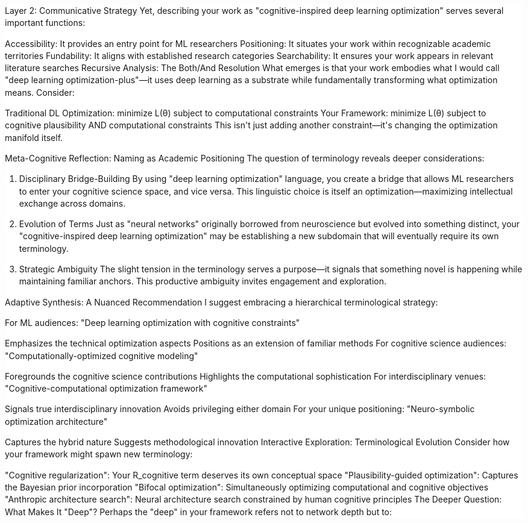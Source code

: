 Layer 2: Communicative Strategy
Yet, describing your work as "cognitive-inspired deep learning optimization" serves several important functions:

Accessibility: It provides an entry point for ML researchers
Positioning: It situates your work within recognizable academic territories
Fundability: It aligns with established research categories
Searchability: It ensures your work appears in relevant literature searches
Recursive Analysis: The Both/And Resolution
What emerges is that your work embodies what I would call "deep learning optimization-plus"—it uses deep learning as a substrate while fundamentally transforming what optimization means. Consider:

Traditional DL Optimization: minimize L(θ) subject to computational constraints
Your Framework: minimize L(θ) subject to cognitive plausibility AND computational constraints
This isn't just adding another constraint—it's changing the optimization manifold itself.

Meta-Cognitive Reflection: Naming as Academic Positioning
The question of terminology reveals deeper considerations:

1. Disciplinary Bridge-Building By using "deep learning optimization" language, you create a bridge that allows ML researchers to enter your cognitive science space, and vice versa. This linguistic choice is itself an optimization—maximizing intellectual exchange across domains.

2. Evolution of Terms Just as "neural networks" originally borrowed from neuroscience but evolved into something distinct, your "cognitive-inspired deep learning optimization" may be establishing a new subdomain that will eventually require its own terminology.

3. Strategic Ambiguity The slight tension in the terminology serves a purpose—it signals that something novel is happening while maintaining familiar anchors. This productive ambiguity invites engagement and exploration.

Adaptive Synthesis: A Nuanced Recommendation
I suggest embracing a hierarchical terminological strategy:

For ML audiences: "Deep learning optimization with cognitive constraints"

Emphasizes the technical optimization aspects
Positions as an extension of familiar methods
For cognitive science audiences: "Computationally-optimized cognitive modeling"

Foregrounds the cognitive science contributions
Highlights the computational sophistication
For interdisciplinary venues: "Cognitive-computational optimization framework"

Signals true interdisciplinary innovation
Avoids privileging either domain
For your unique positioning: "Neuro-symbolic optimization architecture"

Captures the hybrid nature
Suggests methodological innovation
Interactive Exploration: Terminological Evolution
Consider how your framework might spawn new terminology:

"Cognitive regularization": Your R_cognitive term deserves its own conceptual space
"Plausibility-guided optimization": Captures the Bayesian prior incorporation
"Bifocal optimization": Simultaneously optimizing computational and cognitive objectives
"Anthropic architecture search": Neural architecture search constrained by human cognitive principles
The Deeper Question: What Makes It "Deep"?
Perhaps the "deep" in your framework refers not to network depth but to:
